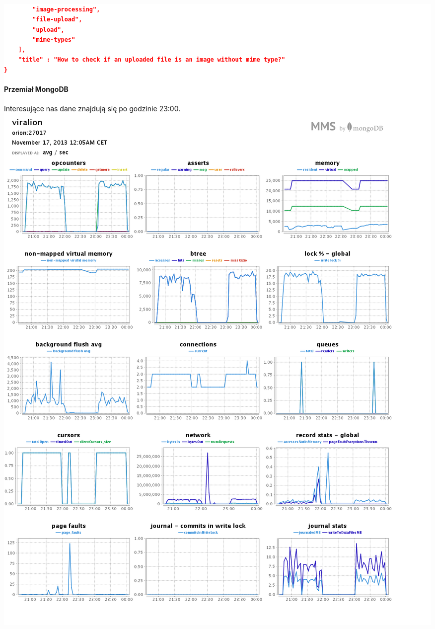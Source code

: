 ```json
        "image-processing",
        "file-upload",
        "upload",
        "mime-types"
    ],
    "title" : "How to check if an uploaded file is an image without mime type?"
}
```

#### Przemiał MongoDB ####
Interesujące nas dane znajdują się po godzinie 23:00.
![mongodb train tags](../../images/mkozminski/train_tags.png "mongodb train tags")